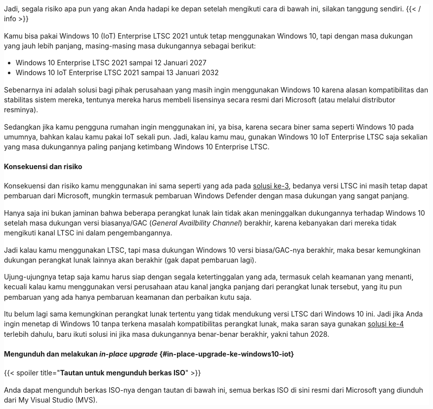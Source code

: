 Jadi, segala risiko apa pun yang akan Anda hadapi ke depan setelah
mengikuti cara di bawah ini, silakan tanggung sendiri.
{{< / info >}}

Kamu bisa pakai Windows 10 (IoT) Enterprise LTSC 2021 untuk tetap menggunakan
Windows 10, tapi dengan masa dukungan yang jauh lebih panjang,
masing-masing masa dukungannya sebagai berikut:

- Windows 10 Enterprise LTSC 2021 sampai 12 Januari 2027
- Windows 10 IoT Enterprise LTSC 2021 sampai 13 Januari 2032

Sebenarnya ini adalah solusi bagi pihak perusahaan yang masih ingin menggunakan
Windows 10 karena alasan kompatibilitas dan stabilitas sistem mereka,
tentunya mereka harus membeli lisensinya secara resmi dari Microsoft
(atau melalui distributor resminya).

Sedangkan jika kamu pengguna rumahan ingin menggunakan ini, ya bisa,
karena secara biner sama seperti Windows 10 pada umumnya,
bahkan kalau kamu pakai IoT sekali pun.
Jadi, kalau kamu mau, gunakan Windows 10 IoT Enterprise LTSC saja sekalian
yang masa dukungannya paling panjang ketimbang Windows 10 Enterprise LTSC.

#### Konsekuensi dan risiko

Konsekuensi dan risiko kamu menggunakan ini sama seperti yang ada pada
[solusi ke-3][7],
bedanya versi LTSC ini masih tetap dapat pembaruan dari Microsoft,
mungkin termasuk pembaruan Windows Defender dengan masa dukungan yang sangat panjang.

Hanya saja ini bukan jaminan bahwa beberapa perangkat lunak lain tidak akan
meninggalkan dukungannya terhadap Windows 10 setelah masa dukungan
versi biasanya/GAC (_General Availbility Channel_) berakhir,
karena kebanyakan dari mereka tidak mengikuti kanal LTSC ini dalam pengembangannya.

Jadi kalau kamu menggunakan LTSC, tapi masa dukungan Windows 10 versi
biasa/GAC-nya berakhir, maka besar kemungkinan dukungan perangkat lunak lainnya
akan berakhir (gak dapat pembaruan lagi).

Ujung-ujungnya tetap saja kamu harus siap dengan segala ketertinggalan yang ada,
termasuk celah keamanan yang menanti, kecuali kalau kamu menggunakan
versi perusahaan atau kanal jangka panjang dari perangkat lunak tersebut,
yang itu pun pembaruan yang ada hanya pembaruan keamanan dan perbaikan kutu saja.

Itu belum lagi sama kemungkinan perangkat lunak tertentu yang tidak mendukung
versi LTSC dari Windows 10 ini.
Jadi jika Anda ingin menetap di Windows 10 tanpa terkena masalah kompatibilitas
perangkat lunak, maka saran saya gunakan [solusi ke-4][12]
terlebih dahulu,
baru ikuti solusi ini jika masa dukungannya benar-benar berakhir, yakni tahun 2028.

#### Mengunduh dan melakukan _in-place upgrade_ {#in-place-upgrade-ke-windows10-iot}

{{< spoiler title="**Tautan untuk mengunduh berkas ISO**" >}}

Anda dapat mengunduh berkas ISO-nya dengan tautan di bawah ini, semua berkas ISO
di sini resmi dari Microsoft yang diunduh dari My Visual Studio (MVS).


[1]: https://gs.statcounter.com/os-version-market-share/windows/desktop/worldwide
[2]: https://support.microsoft.com/en-us/windows/reactivating-windows-after-a-hardware-change-2c0e962a-f04c-145b-6ead-fb3fc72b6665#id0ebd=windows_10
[3]: https://chromeos.google/products/chromeos-flex/
[4]: https://fydeos.io
[5]: https://linuxmint.com
[6]: https://waydro.id
[7]: #solusi-ke3
[8]: https://www.microsoft.com/windows/extended-security-updates
[9]: https://learn.microsoft.com/windows/whats-new/extended-security-updates
[10]: https://support.microsoft.com/windows/deebcba2-5bc0-4e63-279a-329926955708#id0ebd=windows_10
[11]: https://massgrave.dev
[12]: #solusi-ke4
